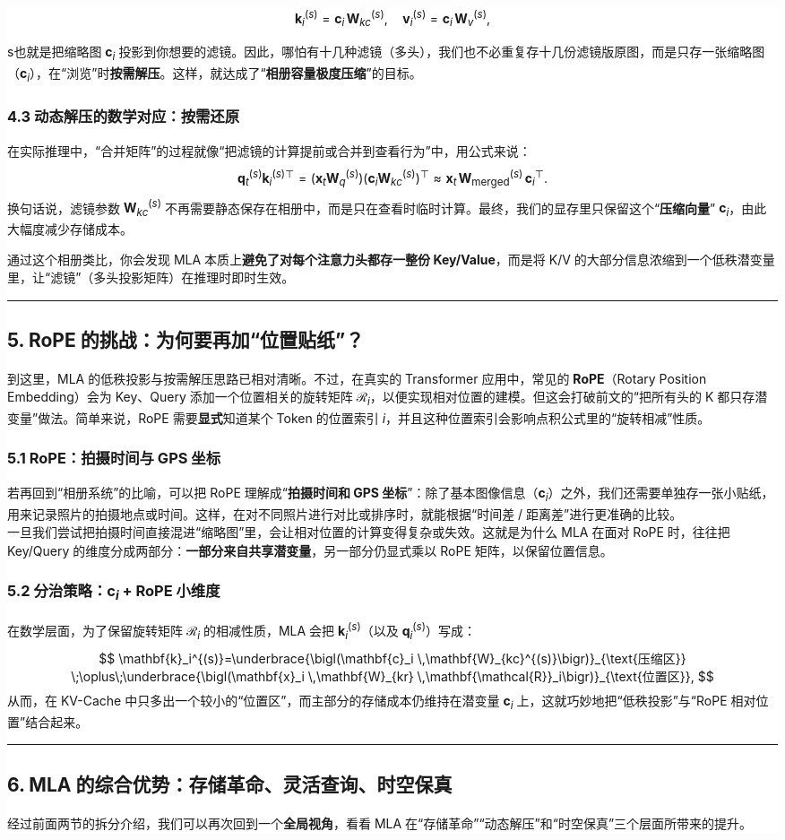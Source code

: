 $$
\mathbf{k}_i^{(s)} = \mathbf{c}_i \,\mathbf{W}_{kc}^{(s)}, 
\quad
\mathbf{v}_i^{(s)} = \mathbf{c}_i \,\mathbf{W}_v^{(s)},
$$

s也就是把缩略图 $\mathbf{c}_i$ 投影到你想要的滤镜。因此，哪怕有十几种滤镜（多头），我们也不必重复存十几份滤镜版原图，而是只存一张缩略图（$\mathbf{c}_i$），在“浏览”时**按需解压**。这样，就达成了“**相册容量极度压缩**”的目标。

### 4.3 动态解压的数学对应：按需还原

在实际推理中，“合并矩阵”的过程就像“把滤镜的计算提前或合并到查看行为”中，用公式来说：
$$
\mathbf{q}_t^{(s)} \mathbf{k}_i^{(s)\top} = \bigl(\mathbf{x}_t \mathbf{W}_q^{(s)}\bigr) \bigl(\mathbf{c}_i \mathbf{W}_{kc}^{(s)}\bigr)^\top \approx \mathbf{x}_t \,\mathbf{W}_{\mathrm{merged}}^{(s)}\,\mathbf{c}_i^\top.
$$
换句话说，滤镜参数 $\mathbf{W}_{kc}^{(s)}$ 不再需要静态保存在相册中，而是只在查看时临时计算。最终，我们的显存里只保留这个“**压缩向量**” $\mathbf{c}_i$，由此大幅度减少存储成本。

通过这个相册类比，你会发现 MLA 本质上**避免了对每个注意力头都存一整份 Key/Value**，而是将 K/V 的大部分信息浓缩到一个低秩潜变量里，让“滤镜”（多头投影矩阵）在推理时即时生效。

---

## 5. RoPE 的挑战：为何要再加“位置贴纸”？

到这里，MLA 的低秩投影与按需解压思路已相对清晰。不过，在真实的 Transformer 应用中，常见的 **RoPE**（Rotary Position Embedding）会为 Key、Query 添加一个位置相关的旋转矩阵 $\mathbf{\mathcal{R}}_i$，以便实现相对位置的建模。但这会打破前文的“把所有头的 K 都只存潜变量”做法。简单来说，RoPE 需要**显式**知道某个 Token 的位置索引 $i$，并且这种位置索引会影响点积公式里的“旋转相减”性质。

### 5.1 RoPE：拍摄时间与 GPS 坐标

若再回到“相册系统”的比喻，可以把 RoPE 理解成“**拍摄时间和 GPS 坐标**”：除了基本图像信息（$\mathbf{c}_i$）之外，我们还需要单独存一张小贴纸，用来记录照片的拍摄地点或时间。这样，在对不同照片进行对比或排序时，就能根据“时间差 / 距离差”进行更准确的比较。  
一旦我们尝试把拍摄时间直接混进“缩略图”里，会让相对位置的计算变得复杂或失效。这就是为什么 MLA 在面对 RoPE 时，往往把 Key/Query 的维度分成两部分：**一部分来自共享潜变量**，另一部分仍显式乘以 RoPE 矩阵，以保留位置信息。

### 5.2 分治策略：$\mathbf{c}_i$ + RoPE 小维度

在数学层面，为了保留旋转矩阵 $\mathbf{\mathcal{R}}_i$ 的相减性质，MLA 会把 $\mathbf{k}_i^{(s)}$（以及 $\mathbf{q}_i^{(s)}$）写成：
$$
\mathbf{k}_i^{(s)}=\underbrace{\bigl(\mathbf{c}_i \,\mathbf{W}_{kc}^{(s)}\bigr)}_{\text{压缩区}} 
\;\oplus\;\underbrace{\bigl(\mathbf{x}_i \,\mathbf{W}_{kr} \,\mathbf{\mathcal{R}}_i\bigr)}_{\text{位置区}},
$$
从而，在 KV-Cache 中只多出一个较小的“位置区”，而主部分的存储成本仍维持在潜变量 $\mathbf{c}_i$ 上，这就巧妙地把“低秩投影”与“RoPE 相对位置”结合起来。

---

## 6. MLA 的综合优势：存储革命、灵活查询、时空保真

经过前面两节的拆分介绍，我们可以再次回到一个**全局视角**，看看 MLA 在“存储革命”“动态解压”和“时空保真”三个层面所带来的提升。
